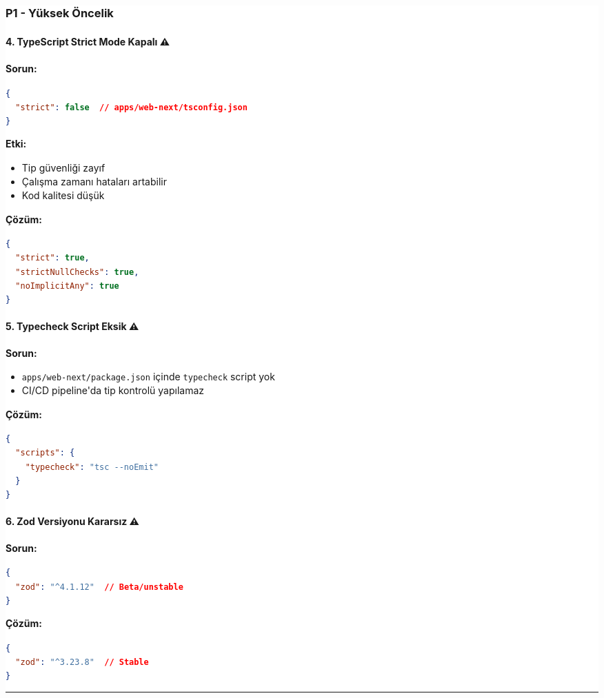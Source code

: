 
### P1 - Yüksek Öncelik

#### 4. TypeScript Strict Mode Kapalı ⚠️
**Sorun:**
```json
{
  "strict": false  // apps/web-next/tsconfig.json
}
```

**Etki:**
- Tip güvenliği zayıf
- Çalışma zamanı hataları artabilir
- Kod kalitesi düşük

**Çözüm:**
```json
{
  "strict": true,
  "strictNullChecks": true,
  "noImplicitAny": true
}
```

#### 5. Typecheck Script Eksik ⚠️
**Sorun:**
- `apps/web-next/package.json` içinde `typecheck` script yok
- CI/CD pipeline'da tip kontrolü yapılamaz

**Çözüm:**
```json
{
  "scripts": {
    "typecheck": "tsc --noEmit"
  }
}
```

#### 6. Zod Versiyonu Kararsız ⚠️
**Sorun:**
```json
{
  "zod": "^4.1.12"  // Beta/unstable
}
```

**Çözüm:**
```json
{
  "zod": "^3.23.8"  // Stable
}
```

---
